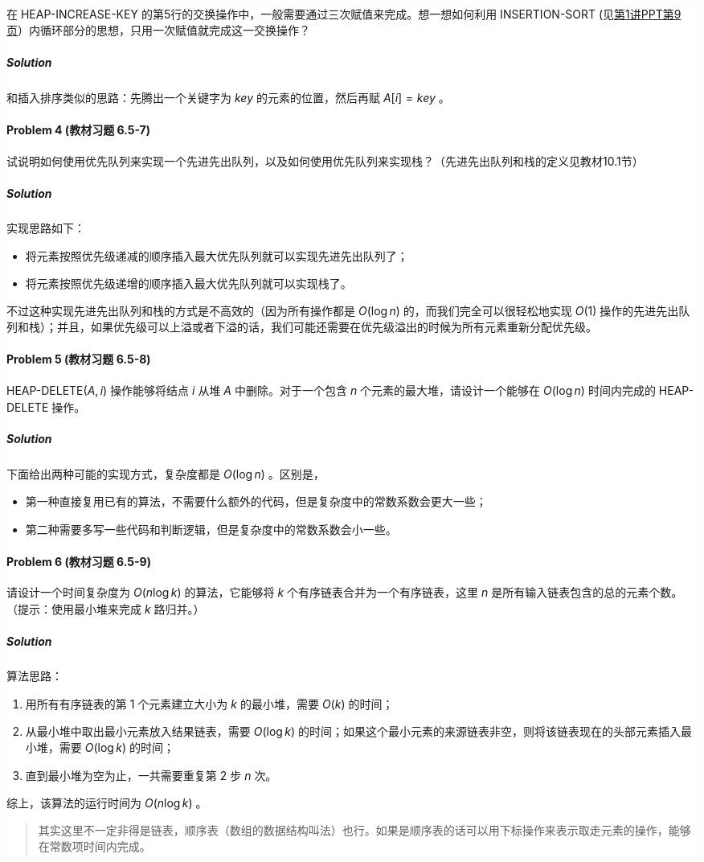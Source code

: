 在 HEAP-INCREASE-KEY 的第5行的交换操作中，一般需要通过三次赋值来完成。想一想如何利用 INSERTION-SORT (见[第1讲PPT第9页](/slides/lec01-getting-started.pdf#page=9)）内循环部分的思想，只用一次赋值就完成这一交换操作？

##### Solution

和插入排序类似的思路：先腾出一个关键字为 $key$ 的元素的位置，然后再赋 $A[i] = key$ 。

<iframe src="/pseudocode/lec5/heap-increase-key.html" frameborder="no" marginwidth="0" width="100%" height="260px" marginheight="0" scrolling="auto"></iframe>


#### Problem 4 (教材习题 6.5-7)

试说明如何使用优先队列来实现一个先进先出队列，以及如何使用优先队列来实现栈？（先进先出队列和栈的定义见教材10.1节）

##### Solution

实现思路如下：

- 将元素按照优先级递减的顺序插入最大优先队列就可以实现先进先出队列了；

- 将元素按照优先级递增的顺序插入最大优先队列就可以实现栈了。

不过这种实现先进先出队列和栈的方式是不高效的（因为所有操作都是 $O(\log n)$ 的，而我们完全可以很轻松地实现 $O(1)$ 操作的先进先出队列和栈）；并且，如果优先级可以上溢或者下溢的话，我们可能还需要在优先级溢出的时候为所有元素重新分配优先级。


#### Problem 5 (教材习题 6.5-8)

$\text{HEAP-DELETE}(A, i)$ 操作能够将结点 $i$ 从堆 $A$ 中删除。对于一个包含 $n$ 个元素的最大堆，请设计一个能够在 $O(\log n)$ 时间内完成的 $\text{HEAP-DELETE}$ 操作。

##### Solution

下面给出两种可能的实现方式，复杂度都是 $O(\log n)$ 。区别是，

- 第一种直接复用已有的算法，不需要什么额外的代码，但是复杂度中的常数系数会更大一些；

- 第二种需要多写一些代码和判断逻辑，但是复杂度中的常数系数会小一些。

<iframe src="/pseudocode/lec5/max-heap-delete.html" frameborder="no" marginwidth="0" width="100%" height="380px" marginheight="0" scrolling="auto"></iframe>


#### Problem 6 (教材习题 6.5-9)

请设计一个时间复杂度为 $O(n\log k)$ 的算法，它能够将 $k$ 个有序链表合并为一个有序链表，这里 $n$ 是所有输入链表包含的总的元素个数。（提示：使用最小堆来完成 $k$ 路归并。）

##### Solution

<iframe src="/pseudocode/lec5/merge-sorted-lists.html" frameborder="no" marginwidth="0" width="100%" height="380px" marginheight="0" scrolling="auto"></iframe>

算法思路：

1. 用所有有序链表的第 1 个元素建立大小为 $k$ 的最小堆，需要 $O(k)$ 的时间；

2. 从最小堆中取出最小元素放入结果链表，需要 $O(\log k)$ 的时间；如果这个最小元素的来源链表非空，则将该链表现在的头部元素插入最小堆，需要 $O(\log k)$ 的时间；

3. 直到最小堆为空为止，一共需要重复第 2 步 $n$ 次。

综上，该算法的运行时间为 $O(n\log k)$ 。

> 其实这里不一定非得是链表，顺序表（数组的数据结构叫法）也行。如果是顺序表的话可以用下标操作来表示取走元素的操作，能够在常数项时间内完成。



